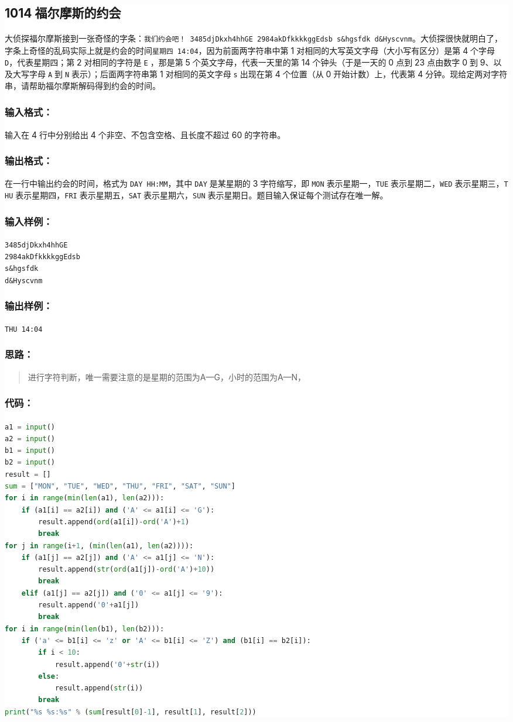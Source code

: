 ## **1014 福尔摩斯的约会**

大侦探福尔摩斯接到一张奇怪的字条：`我们约会吧！ 3485djDkxh4hhGE 2984akDfkkkkggEdsb s&hgsfdk d&Hyscvnm`。大侦探很快就明白了，字条上奇怪的乱码实际上就是约会的时间`星期四 14:04`，因为前面两字符串中第 1 对相同的大写英文字母（大小写有区分）是第 4 个字母 `D`，代表星期四；第 2 对相同的字符是 `E` ，那是第 5 个英文字母，代表一天里的第 14 个钟头（于是一天的 0 点到 23 点由数字 0 到 9、以及大写字母 `A` 到 `N` 表示）；后面两字符串第 1 对相同的英文字母 `s` 出现在第 4 个位置（从 0 开始计数）上，代表第 4 分钟。现给定两对字符串，请帮助福尔摩斯解码得到约会的时间。

### 输入格式：

输入在 4 行中分别给出 4 个非空、不包含空格、且长度不超过 60 的字符串。

### 输出格式：

在一行中输出约会的时间，格式为 `DAY HH:MM`，其中 `DAY` 是某星期的 3 字符缩写，即 `MON` 表示星期一，`TUE` 表示星期二，`WED` 表示星期三，`THU` 表示星期四，`FRI` 表示星期五，`SAT` 表示星期六，`SUN` 表示星期日。题目输入保证每个测试存在唯一解。

### 输入样例：

```in
3485djDkxh4hhGE 
2984akDfkkkkggEdsb 
s&hgsfdk 
d&Hyscvnm
```

### 输出样例：

```out
THU 14:04
```

### 思路：

> 进行字符判断，唯一需要注意的是星期的范围为A—G，小时的范围为A—N，

### 代码：

```python
a1 = input()
a2 = input()
b1 = input()
b2 = input()
result = []
sum = ["MON", "TUE", "WED", "THU", "FRI", "SAT", "SUN"]
for i in range(min(len(a1), len(a2))):
    if (a1[i] == a2[i]) and ('A' <= a1[i] <= 'G'):
        result.append(ord(a1[i])-ord('A')+1)
        break
for j in range(i+1, (min(len(a1), len(a2)))):
    if (a1[j] == a2[j]) and ('A' <= a1[j] <= 'N'):
        result.append(str(ord(a1[j])-ord('A')+10))
        break
    elif (a1[j] == a2[j]) and ('0' <= a1[j] <= '9'):
        result.append('0'+a1[j])
        break
for i in range(min(len(b1), len(b2))):
    if ('a' <= b1[i] <= 'z' or 'A' <= b1[i] <= 'Z') and (b1[i] == b2[i]):
        if i < 10:
            result.append('0'+str(i))
        else:
            result.append(str(i))
        break
print("%s %s:%s" % (sum[result[0]-1], result[1], result[2]))

```
